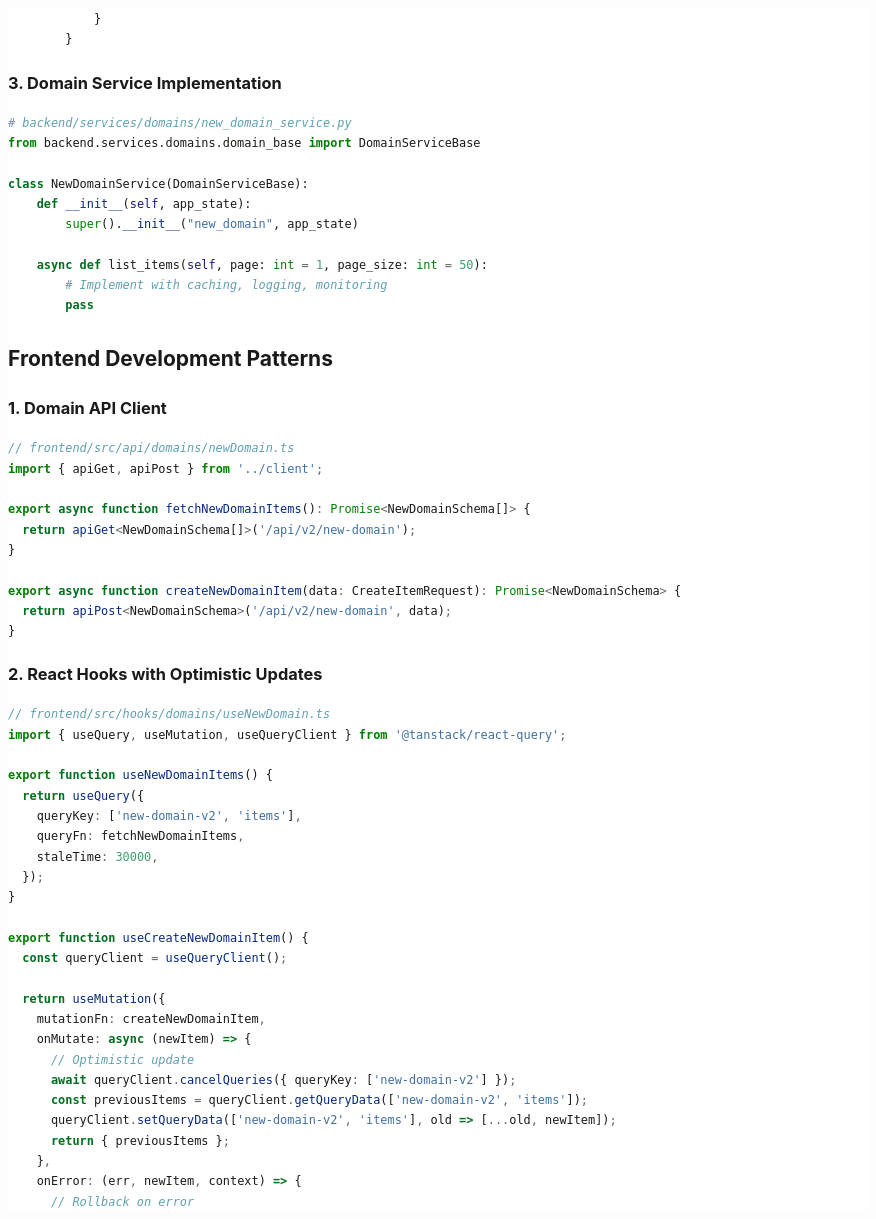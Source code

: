```python
            }
        }
```

### 3. Domain Service Implementation

```python
# backend/services/domains/new_domain_service.py
from backend.services.domains.domain_base import DomainServiceBase

class NewDomainService(DomainServiceBase):
    def __init__(self, app_state):
        super().__init__("new_domain", app_state)

    async def list_items(self, page: int = 1, page_size: int = 50):
        # Implement with caching, logging, monitoring
        pass
```

## Frontend Development Patterns

### 1. Domain API Client

```typescript
// frontend/src/api/domains/newDomain.ts
import { apiGet, apiPost } from '../client';

export async function fetchNewDomainItems(): Promise<NewDomainSchema[]> {
  return apiGet<NewDomainSchema[]>('/api/v2/new-domain');
}

export async function createNewDomainItem(data: CreateItemRequest): Promise<NewDomainSchema> {
  return apiPost<NewDomainSchema>('/api/v2/new-domain', data);
}
```

### 2. React Hooks with Optimistic Updates

```typescript
// frontend/src/hooks/domains/useNewDomain.ts
import { useQuery, useMutation, useQueryClient } from '@tanstack/react-query';

export function useNewDomainItems() {
  return useQuery({
    queryKey: ['new-domain-v2', 'items'],
    queryFn: fetchNewDomainItems,
    staleTime: 30000,
  });
}

export function useCreateNewDomainItem() {
  const queryClient = useQueryClient();

  return useMutation({
    mutationFn: createNewDomainItem,
    onMutate: async (newItem) => {
      // Optimistic update
      await queryClient.cancelQueries({ queryKey: ['new-domain-v2'] });
      const previousItems = queryClient.getQueryData(['new-domain-v2', 'items']);
      queryClient.setQueryData(['new-domain-v2', 'items'], old => [...old, newItem]);
      return { previousItems };
    },
    onError: (err, newItem, context) => {
      // Rollback on error
```